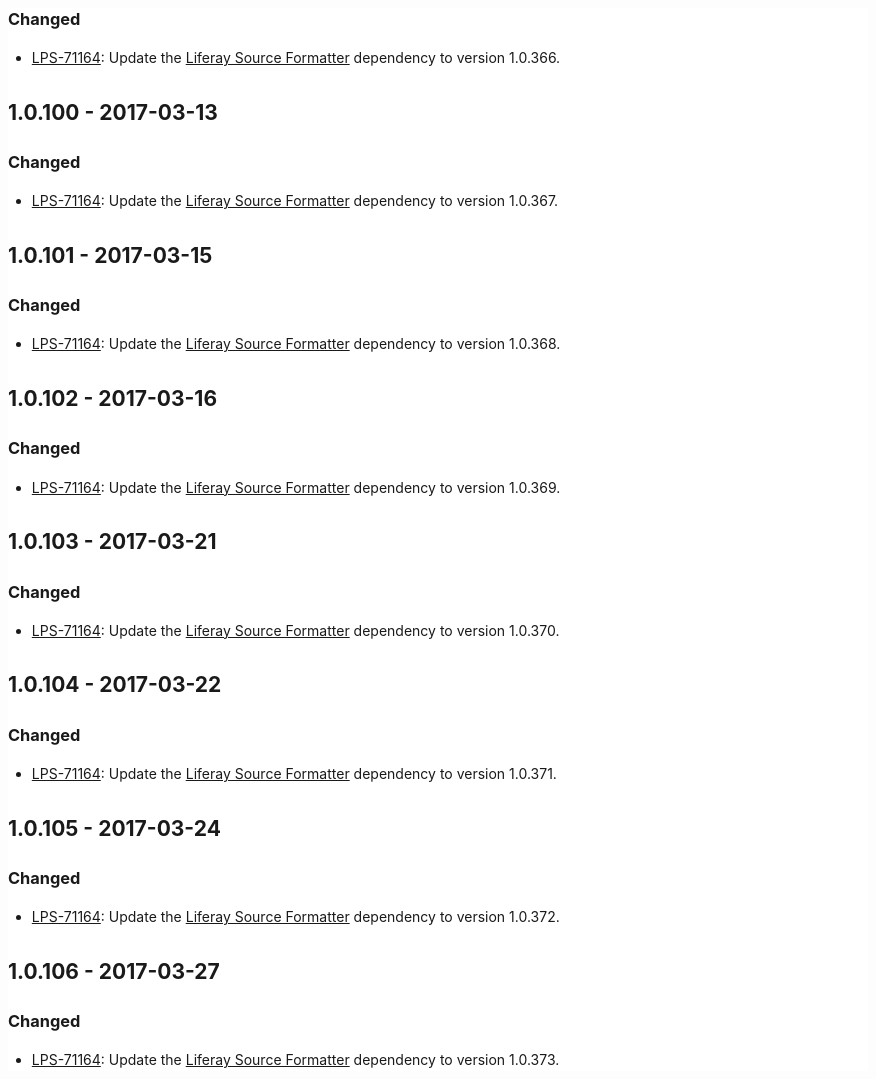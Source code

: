 ### Changed
- [LPS-71164]: Update the [Liferay Source Formatter] dependency to version
1.0.366.

## 1.0.100 - 2017-03-13

### Changed
- [LPS-71164]: Update the [Liferay Source Formatter] dependency to version
1.0.367.

## 1.0.101 - 2017-03-15

### Changed
- [LPS-71164]: Update the [Liferay Source Formatter] dependency to version
1.0.368.

## 1.0.102 - 2017-03-16

### Changed
- [LPS-71164]: Update the [Liferay Source Formatter] dependency to version
1.0.369.

## 1.0.103 - 2017-03-21

### Changed
- [LPS-71164]: Update the [Liferay Source Formatter] dependency to version
1.0.370.

## 1.0.104 - 2017-03-22

### Changed
- [LPS-71164]: Update the [Liferay Source Formatter] dependency to version
1.0.371.

## 1.0.105 - 2017-03-24

### Changed
- [LPS-71164]: Update the [Liferay Source Formatter] dependency to version
1.0.372.

## 1.0.106 - 2017-03-27

### Changed
- [LPS-71164]: Update the [Liferay Source Formatter] dependency to version
1.0.373.


[Liferay Gradle Util]: https://github.com/liferay/liferay-portal/tree/master/modules/sdk/gradle-util
[Liferay Source Formatter]: https://github.com/liferay/liferay-portal/tree/master/modules/util/source-formatter
[LPS-52675]: https://issues.liferay.com/browse/LPS-52675
[LPS-62970]: https://issues.liferay.com/browse/LPS-62970
[LPS-65930]: https://issues.liferay.com/browse/LPS-65930
[LPS-66853]: https://issues.liferay.com/browse/LPS-66853
[LPS-67352]: https://issues.liferay.com/browse/LPS-67352
[LPS-67573]: https://issues.liferay.com/browse/LPS-67573
[LPS-68504]: https://issues.liferay.com/browse/LPS-68504
[LPS-68848]: https://issues.liferay.com/browse/LPS-68848
[LPS-68923]: https://issues.liferay.com/browse/LPS-68923
[LPS-68995]: https://issues.liferay.com/browse/LPS-68995
[LPS-69271]: https://issues.liferay.com/browse/LPS-69271
[LPS-69661]: https://issues.liferay.com/browse/LPS-69661
[LPS-69730]: https://issues.liferay.com/browse/LPS-69730
[LPS-69980]: https://issues.liferay.com/browse/LPS-69980
[LPS-70084]: https://issues.liferay.com/browse/LPS-70084
[LPS-70274]: https://issues.liferay.com/browse/LPS-70274
[LPS-70336]: https://issues.liferay.com/browse/LPS-70336
[LPS-70451]: https://issues.liferay.com/browse/LPS-70451
[LPS-70515]: https://issues.liferay.com/browse/LPS-70515
[LPS-70618]: https://issues.liferay.com/browse/LPS-70618
[LPS-70707]: https://issues.liferay.com/browse/LPS-70707
[LPS-70941]: https://issues.liferay.com/browse/LPS-70941
[LPS-71005]: https://issues.liferay.com/browse/LPS-71005
[LPS-71117]: https://issues.liferay.com/browse/LPS-71117
[LPS-71164]: https://issues.liferay.com/browse/LPS-71164
[LPS-71555]: https://issues.liferay.com/browse/LPS-71555
[LPS-71558]: https://issues.liferay.com/browse/LPS-71558
[LPS-72030]: https://issues.liferay.com/browse/LPS-72030
[LPS-72252]: https://issues.liferay.com/browse/LPS-72252
[LPS-72326]: https://issues.liferay.com/browse/LPS-72326
[LPS-72606]: https://issues.liferay.com/browse/LPS-72606
[LPS-72656]: https://issues.liferay.com/browse/LPS-72656
[LPS-72705]: https://issues.liferay.com/browse/LPS-72705
[LPS-72858]: https://issues.liferay.com/browse/LPS-72858
[LPS-72912]: https://issues.liferay.com/browse/LPS-72912
[LPS-73058]: https://issues.liferay.com/browse/LPS-73058
[LPS-73261]: https://issues.liferay.com/browse/LPS-73261
[LPS-73383]: https://issues.liferay.com/browse/LPS-73383
[LPS-73470]: https://issues.liferay.com/browse/LPS-73470
[LPS-73489]: https://issues.liferay.com/browse/LPS-73489
[LPS-73600]: https://issues.liferay.com/browse/LPS-73600
[LPS-73935]: https://issues.liferay.com/browse/LPS-73935
[LPS-73967]: https://issues.liferay.com/browse/LPS-73967
[LPS-74034]: https://issues.liferay.com/browse/LPS-74034
[LPS-74063]: https://issues.liferay.com/browse/LPS-74063
[LPS-74088]: https://issues.liferay.com/browse/LPS-74088
[LPS-74104]: https://issues.liferay.com/browse/LPS-74104
[LPS-74126]: https://issues.liferay.com/browse/LPS-74126
[LPS-74139]: https://issues.liferay.com/browse/LPS-74139
[LPS-74222]: https://issues.liferay.com/browse/LPS-74222
[LPS-74269]: https://issues.liferay.com/browse/LPS-74269
[LPS-74314]: https://issues.liferay.com/browse/LPS-74314
[LPS-74328]: https://issues.liferay.com/browse/LPS-74328
[LPS-74373]: https://issues.liferay.com/browse/LPS-74373
[LPS-74433]: https://issues.liferay.com/browse/LPS-74433
[LPS-74457]: https://issues.liferay.com/browse/LPS-74457
[LPS-74475]: https://issues.liferay.com/browse/LPS-74475
[LPS-74526]: https://issues.liferay.com/browse/LPS-74526
[LPS-74538]: https://issues.liferay.com/browse/LPS-74538
[LPS-74544]: https://issues.liferay.com/browse/LPS-74544
[LPS-74614]: https://issues.liferay.com/browse/LPS-74614
[LPS-74637]: https://issues.liferay.com/browse/LPS-74637
[LPS-74657]: https://issues.liferay.com/browse/LPS-74657
[LPS-74738]: https://issues.liferay.com/browse/LPS-74738
[LPS-74749]: https://issues.liferay.com/browse/LPS-74749
[LPS-74849]: https://issues.liferay.com/browse/LPS-74849
[LPS-74867]: https://issues.liferay.com/browse/LPS-74867
[LPS-75010]: https://issues.liferay.com/browse/LPS-75010
[LPS-75047]: https://issues.liferay.com/browse/LPS-75047
[LPS-75049]: https://issues.liferay.com/browse/LPS-75049
[LPS-75100]: https://issues.liferay.com/browse/LPS-75100
[LPS-75164]: https://issues.liferay.com/browse/LPS-75164
[LPS-75254]: https://issues.liferay.com/browse/LPS-75254
[LPS-75323]: https://issues.liferay.com/browse/LPS-75323
[LPS-75430]: https://issues.liferay.com/browse/LPS-75430
[LPS-75488]: https://issues.liferay.com/browse/LPS-75488
[LPS-75610]: https://issues.liferay.com/browse/LPS-75610
[LPS-75613]: https://issues.liferay.com/browse/LPS-75613
[LPS-75745]: https://issues.liferay.com/browse/LPS-75745
[LPS-75778]: https://issues.liferay.com/browse/LPS-75778
[LPS-75798]: https://issues.liferay.com/browse/LPS-75798
[LPS-75901]: https://issues.liferay.com/browse/LPS-75901
[LPS-75952]: https://issues.liferay.com/browse/LPS-75952
[LPS-75971]: https://issues.liferay.com/browse/LPS-75971
[LPS-76018]: https://issues.liferay.com/browse/LPS-76018
[LPS-76110]: https://issues.liferay.com/browse/LPS-76110
[LPS-76226]: https://issues.liferay.com/browse/LPS-76226
[LPS-76256]: https://issues.liferay.com/browse/LPS-76256
[LPS-76326]: https://issues.liferay.com/browse/LPS-76326
[LPS-76601]: https://issues.liferay.com/browse/LPS-76601
[LPS-76626]: https://issues.liferay.com/browse/LPS-76626
[LPS-76747]: https://issues.liferay.com/browse/LPS-76747
[LPS-76840]: https://issues.liferay.com/browse/LPS-76840
[LPS-76954]: https://issues.liferay.com/browse/LPS-76954
[LPS-76957]: https://issues.liferay.com/browse/LPS-76957
[LPS-77111]: https://issues.liferay.com/browse/LPS-77111
[LPS-77143]: https://issues.liferay.com/browse/LPS-77143
[LPS-77186]: https://issues.liferay.com/browse/LPS-77186
[LPS-77305]: https://issues.liferay.com/browse/LPS-77305
[LPS-77402]: https://issues.liferay.com/browse/LPS-77402
[LPS-77425]: https://issues.liferay.com/browse/LPS-77425
[LPS-77630]: https://issues.liferay.com/browse/LPS-77630
[LPS-77795]: https://issues.liferay.com/browse/LPS-77795
[LPS-77836]: https://issues.liferay.com/browse/LPS-77836
[LPS-77875]: https://issues.liferay.com/browse/LPS-77875
[LPS-77886]: https://issues.liferay.com/browse/LPS-77886
[LPS-77916]: https://issues.liferay.com/browse/LPS-77916
[LPS-77968]: https://issues.liferay.com/browse/LPS-77968
[LPS-78033]: https://issues.liferay.com/browse/LPS-78033
[LPS-78038]: https://issues.liferay.com/browse/LPS-78038
[LPS-78050]: https://issues.liferay.com/browse/LPS-78050
[LPS-78071]: https://issues.liferay.com/browse/LPS-78071
[LPS-78150]: https://issues.liferay.com/browse/LPS-78150
[LPS-78231]: https://issues.liferay.com/browse/LPS-78231
[LPS-78261]: https://issues.liferay.com/browse/LPS-78261
[LPS-78269]: https://issues.liferay.com/browse/LPS-78269
[LPS-78308]: https://issues.liferay.com/browse/LPS-78308
[LPS-78312]: https://issues.liferay.com/browse/LPS-78312
[LPS-78436]: https://issues.liferay.com/browse/LPS-78436
[LPS-78459]: https://issues.liferay.com/browse/LPS-78459
[LPS-78669]: https://issues.liferay.com/browse/LPS-78669
[LPS-78767]: https://issues.liferay.com/browse/LPS-78767
[LPS-78772]: https://issues.liferay.com/browse/LPS-78772
[LPS-78854]: https://issues.liferay.com/browse/LPS-78854
[LPS-78911]: https://issues.liferay.com/browse/LPS-78911
[LPS-79131]: https://issues.liferay.com/browse/LPS-79131
[LPS-79191]: https://issues.liferay.com/browse/LPS-79191
[LPS-79192]: https://issues.liferay.com/browse/LPS-79192
[LPS-79226]: https://issues.liferay.com/browse/LPS-79226
[LPS-79248]: https://issues.liferay.com/browse/LPS-79248
[LPS-79282]: https://issues.liferay.com/browse/LPS-79282
[LPS-79286]: https://issues.liferay.com/browse/LPS-79286
[LPS-79360]: https://issues.liferay.com/browse/LPS-79360
[LPS-79576]: https://issues.liferay.com/browse/LPS-79576
[LPS-79679]: https://issues.liferay.com/browse/LPS-79679
[LPS-79709]: https://issues.liferay.com/browse/LPS-79709
[LPS-79755]: https://issues.liferay.com/browse/LPS-79755
[LPS-79919]: https://issues.liferay.com/browse/LPS-79919
[LPS-79963]: https://issues.liferay.com/browse/LPS-79963
[LPS-80064]: https://issues.liferay.com/browse/LPS-80064
[LPS-80332]: https://issues.liferay.com/browse/LPS-80332
[LPS-80517]: https://issues.liferay.com/browse/LPS-80517
[LPS-80520]: https://issues.liferay.com/browse/LPS-80520
[LPS-81106]: https://issues.liferay.com/browse/LPS-81106
[LPS-81555]: https://issues.liferay.com/browse/LPS-81555
[LPS-81795]: https://issues.liferay.com/browse/LPS-81795
[LPS-82001]: https://issues.liferay.com/browse/LPS-82001
[LPS-82121]: https://issues.liferay.com/browse/LPS-82121
[LPS-82128]: https://issues.liferay.com/browse/LPS-82128
[LPS-82343]: https://issues.liferay.com/browse/LPS-82343
[LPS-82420]: https://issues.liferay.com/browse/LPS-82420
[LPS-82469]: https://issues.liferay.com/browse/LPS-82469
[LPS-82828]: https://issues.liferay.com/browse/LPS-82828
[LPS-83576]: https://issues.liferay.com/browse/LPS-83576
[LPS-83705]: https://issues.liferay.com/browse/LPS-83705
[LPS-84039]: https://issues.liferay.com/browse/LPS-84039
[LPS-84119]: https://issues.liferay.com/browse/LPS-84119
[LPS-84213]: https://issues.liferay.com/browse/LPS-84213
[LPS-84307]: https://issues.liferay.com/browse/LPS-84307
[LPS-84756]: https://issues.liferay.com/browse/LPS-84756
[LPS-85035]: https://issues.liferay.com/browse/LPS-85035
[LPS-85296]: https://issues.liferay.com/browse/LPS-85296
[LPS-85828]: https://issues.liferay.com/browse/LPS-85828
[LPS-86362]: https://issues.liferay.com/browse/LPS-86362
[LPS-86408]: https://issues.liferay.com/browse/LPS-86408
[LPS-86413]: https://issues.liferay.com/browse/LPS-86413
[LPS-86493]: https://issues.liferay.com/browse/LPS-86493
[LPS-86556]: https://issues.liferay.com/browse/LPS-86556
[LPS-86806]: https://issues.liferay.com/browse/LPS-86806
[LPS-87293]: https://issues.liferay.com/browse/LPS-87293
[LPS-87466]: https://issues.liferay.com/browse/LPS-87466
[LPS-87471]: https://issues.liferay.com/browse/LPS-87471
[LPS-87503]: https://issues.liferay.com/browse/LPS-87503
[LPS-88171]: https://issues.liferay.com/browse/LPS-88171
[LPS-88186]: https://issues.liferay.com/browse/LPS-88186
[LPS-88223]: https://issues.liferay.com/browse/LPS-88223